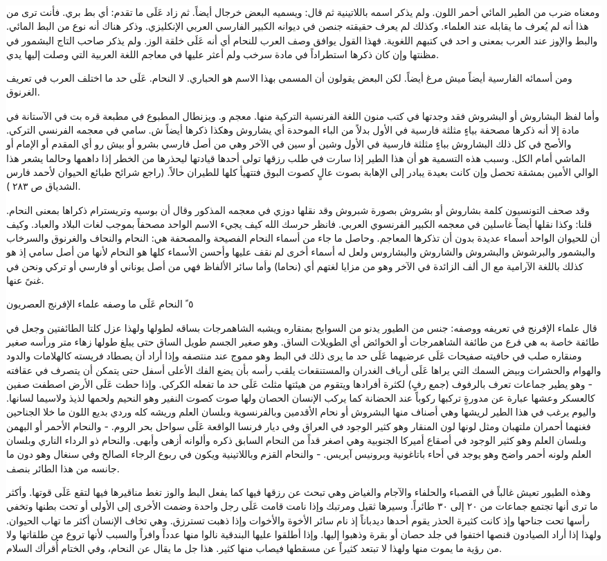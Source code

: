  ومعناه ضرب من الطير المائي أحمر اللون. ولم يذكر اسمه باللاتينية ثم قال: ويسميه البعض خرجال أيضاً. ثم زاد عَلَى ما تقدم: أي بط بري. فأنت ترى من هذا أنه لم يُعرف ما يقابله عند العلماء. وكذلك لم يعرف حقيقته جنصن في ديوانه الكبير الفارسي العربي الإنكليزي. وذكر هناك أنه نوع من البط المائي. والبط والإوز عند العرب بمعنى و  احد  في كتبهم اللغوية. فهذا القول يوافق وصف العرب للنحام أي أنه عَلَى خلقة الوز. ولم يذكر صاحب التاج البشمور في مظنتها وإن كان ذكرها استطراداً في مادة سرخب ولم أعثر عليها في معاجم اللغة العربية التي وصلت إليها يدي. 

 ومن أسمائه الفارسية أيضاً ميش مرغ أيضاً. لكن البعض يقولون أن المسمى بهذا الاسم هو الحباري. لا النحام. عَلَى حد ما اختلف العرب في تعريف الغرنوق. 

 وأما لفظ البشاروش أو البشروش فقد وجدتها في كتب منون اللغة الفرنسية التركية منها. معجم و. ويزنطال المطبوع في مطبعة قره بت في الآستانة في مادة إلا أنه ذكرها مصحفة بياءٍ مثلثة فارسية في الأول بدلاً من الباء الموحدة أي يشاروش وهكذا ذكرها أيضاً ش. سامي في معجمه الفرنسي التركي. والأصح في كل ذلك البشاروش بباءٍ مثلثة فارسية في الأول وشين أو سين في الآخر وهي من أصل فارسي بشرو أو بيش رو أي المقدم أو الإمام أو الماشي أمام الكل. وسبب هذه التسمية هو أن هذا الطير إذا سارت في طلب رزقها تولى أحدها قيادتها ليحذرها من الخطر إذا داهمها وحالما يشعر هذا الوالي الأمين بمشقة تحصل وإن كانت بعيدة يبادر إلى الإهابة بصوت عالٍ كصوت البوق فتتهيأ كلها للطيران حالاً. (راجع شرائح طبائع الحيوان لأحمد فارس الشدياق ص  ٢٨٣  ). 

 وقد صحف التونسيون كلمة بشاروش أو بشروش بصورة شبروش وقد نقلها دوزي في معجمه المذكور وقال أن بوسيه وتريسترام ذكراها بمعنى النحام. قلنا: وكذا نقلها أيضاً   غاسلين في معجمه الكبير الفرنسوي العربي. فانظر حرسك الله كيف يجيء الاسم الواحد مصحفاً بموجب لغات البلاد والعباد. وكيف أن للحيوان الواحد أسماء عديدة بدون أن تذكرها المعاجم. وحاصل ما جاء من أسماء النحام الفصيحة والمصحفة هي: النحام والنحاف والغرنوق والسرخاب والبشمور والبرشوش والبشروش والشاروش والبشاروس ولعل له أسماء أخرى لم نقف عليها وأحسن الأسماء كلها هو النحام لأنها من أصل سامي إذ هو كذلك باللغة الآرامية مع ال  ألف  الزائدة في الآخر وهو من مزايا لغتهم أي (نحاما) وأما سائر الألفاظ فهي من أصل يوناني أو فارسي أو تركي ونحن في غنىً عنها. 

 ٥  ً النحام عَلَى ما وصفه علماء الإفرنج العصريون 

 قال علماء الإفرنج في تعريفه ووصفه: جنس من الطيور يدنو من السوابح بمنقاره ويشبه الشاهمرجات بساقه لطولها ولهذا عزل كلتا الطائفتين وجعل في طائفة خاصة به هي فرع من طائفة الشاهمرجات أو الخوائض أي الطويلات الساق. وهو صغير الجسم طويل الساق حتى يبلغ طولها زهاء متر ورأسه صغير ومنقاره صلب في حافيته صفيحات عَلَى عرضيهما عَلَى حد ما يرى ذلك في البط وهو مموج عند منتصفه وإذا أراد أن يصطاد فريسته كالهلامات والدود والهوام والحشرات وبيض السمك التي يراها عَلَى أرياف الغدران والمستنقعات يلقب رأسه بأن يضع الفك الأعلى أسفل حتى يتمكن أن يتصرف في عقافته - وهو يطير جماعات تعرف بالرفوف (جمع رفٍ) لكثرة أفرادها ويتقوم من هيئتها مثلث عَلَى حد ما تفعله الكركي. وإذا حطت عَلَى الأرض اصطفت صفين كالعسكر وعشها عبارة عن مدورةٍ تركبها ركوباً عند الحضانة كما يركب الإنسان الحصان ولها صوت كصوت النفير وهو النحيم ولحمها لذيذ ولاسيما لسانها. واليوم يرغب في هذا الطير لريشها وهي أصناف منها البشروش أو نحام الأقدمين وبالفرنسوية وبلسان العلم وريشه كله وردي بديع اللون ما خلا الجناحين فغنهما أحمران ملتهبان ومثل لونها لون المنقار وهو كثير الوجود في العراق وفي ديار فرنسا الواقعة عَلَى سواحل بحر الروم. - والنحام الأحمر أو البهمن وبلسان العلم وهو كثير الوجود في أصقاع أميركا الجنوبية وهي اصغر قداً من النحام السابق ذكره وألوانه أزهى وأبهى. والنحام ذو الرداء الناري وبلسان العلم ولونه أحمر واضح وهو يوجد في أحاء باتاغونية وبرونيس آيريس. -   والنحام القزم وباللاتينية ويكون في ربوع الرجاء الصالح وفي سنغال وهو دون ما جانسه من هذا الطائر بنصف. 

 وهذه الطيور تعيش غالباً في القصباء والحلفاء والآجام والغياض وهي تبحث عن رزقها فيها كما يفعل البط والوز تغط مناقيرها فيها لتقع عَلَى قوتها. وأكثر ما ترى أنها تجتمع جماعات من  ٢٠  إلى  ٣٠  طائراً. وسيرها ثقيل ومرتبك وإذا نامت قامت عَلَى رجل واحدة وضمت الأخرى إلى الأولى أو تحت بطنها وتخفي رأسها تحت جناحها وإذ كانت كثيرة الحذر يقوم أحدها ديدباناً إذ نام سائر الأخوة والأخوات وإذا ذهبت تسترزق. وهي تخاف الإنسان أكثر ما تهاب الحيوان. ولهذا إذا أراد الصيادون قنصها اختفوا في جلد حصان أو بقرة وذهبوا إليها. وإذا أطلقوا عليها البندقية نالوا منها عدداً وافراً والسبب لأنها تروع من طلقاتها ولا من رؤية ما يموت منها ولهذا لا تبتعد كثيراً عن مسقطها فيصاب منها كثير. هذا جل ما يقال عن النحام، وفي الختام أُقرأك السلام. 
